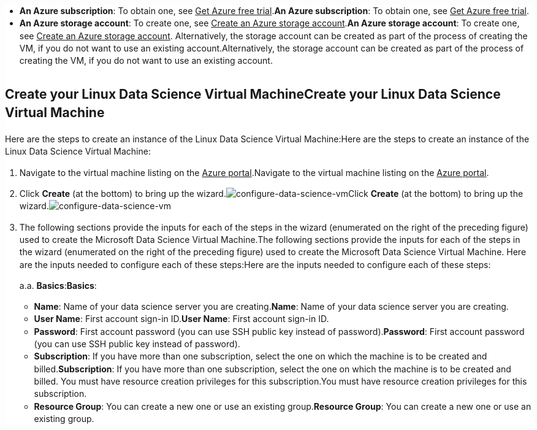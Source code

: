 * <span data-ttu-id="ab116-143">**An Azure subscription**: To obtain one, see [Get Azure free trial](https://azure.microsoft.com/free/).</span><span class="sxs-lookup"><span data-stu-id="ab116-143">**An Azure subscription**: To obtain one, see [Get Azure free trial](https://azure.microsoft.com/free/).</span></span>
* <span data-ttu-id="ab116-144">**An Azure storage account**: To create one, see [Create an Azure storage account](../storage/storage-create-storage-account.md#create-a-storage-account).</span><span class="sxs-lookup"><span data-stu-id="ab116-144">**An Azure storage account**: To create one, see [Create an Azure storage account](../storage/storage-create-storage-account.md#create-a-storage-account).</span></span> <span data-ttu-id="ab116-145">Alternatively, the storage account can be created as part of the process of creating the VM, if you do not want to use an existing account.</span><span class="sxs-lookup"><span data-stu-id="ab116-145">Alternatively, the storage account can be created as part of the process of creating the VM, if you do not want to use an existing account.</span></span>

## <a name="create-your-linux-data-science-virtual-machine"></a><span data-ttu-id="ab116-146">Create your Linux Data Science Virtual Machine</span><span class="sxs-lookup"><span data-stu-id="ab116-146">Create your Linux Data Science Virtual Machine</span></span>
<span data-ttu-id="ab116-147">Here are the steps to create an instance of the Linux Data Science Virtual Machine:</span><span class="sxs-lookup"><span data-stu-id="ab116-147">Here are the steps to create an instance of the Linux Data Science Virtual Machine:</span></span>

1. <span data-ttu-id="ab116-148">Navigate to the virtual machine listing on the [Azure portal](https://portal.azure.com/#create/microsoft-ads.linux-data-science-vmlinuxdsvm).</span><span class="sxs-lookup"><span data-stu-id="ab116-148">Navigate to the virtual machine listing on the [Azure portal](https://portal.azure.com/#create/microsoft-ads.linux-data-science-vmlinuxdsvm).</span></span>
2. <span data-ttu-id="ab116-149">Click **Create** (at the bottom) to bring up the wizard.![configure-data-science-vm](https://docstestmedia1.blob.core.windows.net/azure-media/articles/machine-learning/media/machine-learning-data-science-linux-dsvm-intro/configure-linux-data-science-virtual-machine.png)</span><span class="sxs-lookup"><span data-stu-id="ab116-149">Click **Create** (at the bottom) to bring up the wizard.![configure-data-science-vm](https://docstestmedia1.blob.core.windows.net/azure-media/articles/machine-learning/media/machine-learning-data-science-linux-dsvm-intro/configure-linux-data-science-virtual-machine.png)</span></span>
3. <span data-ttu-id="ab116-150">The following sections provide the inputs for each of the steps in the wizard (enumerated on the right of the preceding figure) used to create the Microsoft Data Science Virtual Machine.</span><span class="sxs-lookup"><span data-stu-id="ab116-150">The following sections provide the inputs for each of the steps in the wizard (enumerated on the right of the preceding figure) used to create the Microsoft Data Science Virtual Machine.</span></span> <span data-ttu-id="ab116-151">Here are the inputs needed to configure each of these steps:</span><span class="sxs-lookup"><span data-stu-id="ab116-151">Here are the inputs needed to configure each of these steps:</span></span>
   
   <span data-ttu-id="ab116-152">a.</span><span class="sxs-lookup"><span data-stu-id="ab116-152">a.</span></span> <span data-ttu-id="ab116-153">**Basics**:</span><span class="sxs-lookup"><span data-stu-id="ab116-153">**Basics**:</span></span>
   
   * <span data-ttu-id="ab116-154">**Name**: Name of your data science server you are creating.</span><span class="sxs-lookup"><span data-stu-id="ab116-154">**Name**: Name of your data science server you are creating.</span></span>
   * <span data-ttu-id="ab116-155">**User Name**: First account sign-in ID.</span><span class="sxs-lookup"><span data-stu-id="ab116-155">**User Name**: First account sign-in ID.</span></span>
   * <span data-ttu-id="ab116-156">**Password**: First account password (you can use SSH public key instead of password).</span><span class="sxs-lookup"><span data-stu-id="ab116-156">**Password**: First account password (you can use SSH public key instead of password).</span></span>
   * <span data-ttu-id="ab116-157">**Subscription**: If you have more than one subscription, select the one on which the machine is to be created and billed.</span><span class="sxs-lookup"><span data-stu-id="ab116-157">**Subscription**: If you have more than one subscription, select the one on which the machine is to be created and billed.</span></span> <span data-ttu-id="ab116-158">You must have resource creation privileges for this subscription.</span><span class="sxs-lookup"><span data-stu-id="ab116-158">You must have resource creation privileges for this subscription.</span></span>
   * <span data-ttu-id="ab116-159">**Resource Group**: You can create a new one or use an existing group.</span><span class="sxs-lookup"><span data-stu-id="ab116-159">**Resource Group**: You can create a new one or use an existing group.</span></span>